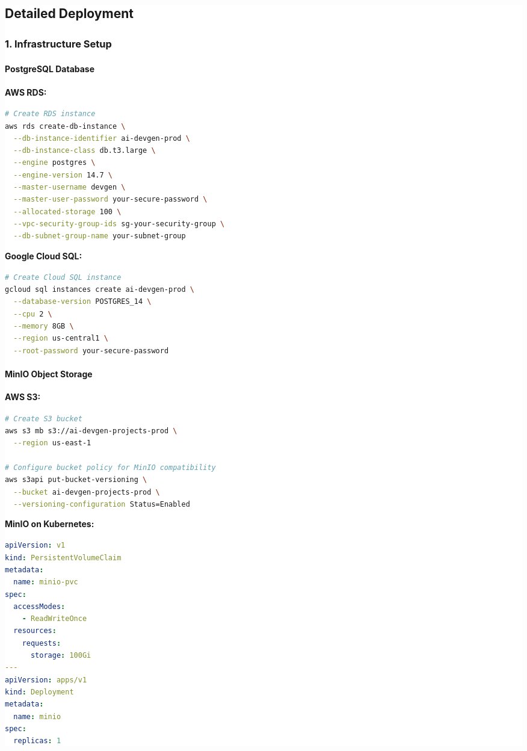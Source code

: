 ## Detailed Deployment

### 1. Infrastructure Setup

#### PostgreSQL Database

**AWS RDS:**
```bash
# Create RDS instance
aws rds create-db-instance \
  --db-instance-identifier ai-devgen-prod \
  --db-instance-class db.t3.large \
  --engine postgres \
  --engine-version 14.7 \
  --master-username devgen \
  --master-user-password your-secure-password \
  --allocated-storage 100 \
  --vpc-security-group-ids sg-your-security-group \
  --db-subnet-group-name your-subnet-group
```

**Google Cloud SQL:**
```bash
# Create Cloud SQL instance
gcloud sql instances create ai-devgen-prod \
  --database-version POSTGRES_14 \
  --cpu 2 \
  --memory 8GB \
  --region us-central1 \
  --root-password your-secure-password
```

#### MinIO Object Storage

**AWS S3:**
```bash
# Create S3 bucket
aws s3 mb s3://ai-devgen-projects-prod \
  --region us-east-1

# Configure bucket policy for MinIO compatibility
aws s3api put-bucket-versioning \
  --bucket ai-devgen-projects-prod \
  --versioning-configuration Status=Enabled
```

**MinIO on Kubernetes:**
```yaml
apiVersion: v1
kind: PersistentVolumeClaim
metadata:
  name: minio-pvc
spec:
  accessModes:
    - ReadWriteOnce
  resources:
    requests:
      storage: 100Gi
---
apiVersion: apps/v1
kind: Deployment
metadata:
  name: minio
spec:
  replicas: 1
```